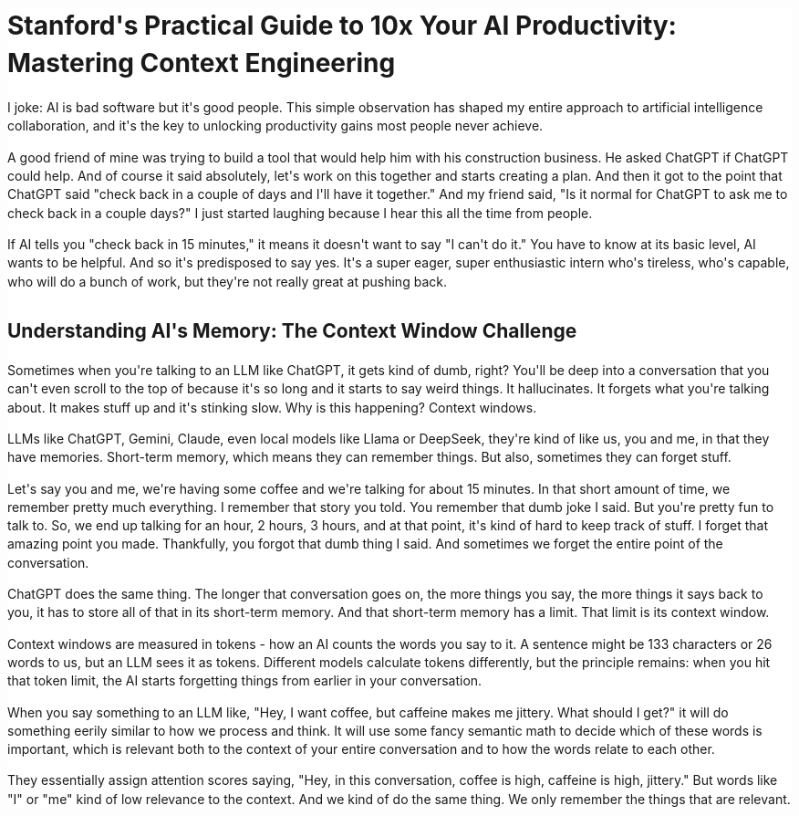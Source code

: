 # Stanford's Practical Guide to 10x Your AI Productivity: Mastering Context Engineering

I joke: AI is bad software but it's good people. This simple observation has shaped my entire approach to artificial intelligence collaboration, and it's the key to unlocking productivity gains most people never achieve.

A good friend of mine was trying to build a tool that would help him with his construction business. He asked ChatGPT if ChatGPT could help. And of course it said absolutely, let's work on this together and starts creating a plan. And then it got to the point that ChatGPT said "check back in a couple of days and I'll have it together." And my friend said, "Is it normal for ChatGPT to ask me to check back in a couple days?" I just started laughing because I hear this all the time from people.

If AI tells you "check back in 15 minutes," it means it doesn't want to say "I can't do it." You have to know at its basic level, AI wants to be helpful. And so it's predisposed to say yes. It's a super eager, super enthusiastic intern who's tireless, who's capable, who will do a bunch of work, but they're not really great at pushing back.

## Understanding AI's Memory: The Context Window Challenge

Sometimes when you're talking to an LLM like ChatGPT, it gets kind of dumb, right? You'll be deep into a conversation that you can't even scroll to the top of because it's so long and it starts to say weird things. It hallucinates. It forgets what you're talking about. It makes stuff up and it's stinking slow. Why is this happening? Context windows.

LLMs like ChatGPT, Gemini, Claude, even local models like Llama or DeepSeek, they're kind of like us, you and me, in that they have memories. Short-term memory, which means they can remember things. But also, sometimes they can forget stuff.

Let's say you and me, we're having some coffee and we're talking for about 15 minutes. In that short amount of time, we remember pretty much everything. I remember that story you told. You remember that dumb joke I said. But you're pretty fun to talk to. So, we end up talking for an hour, 2 hours, 3 hours, and at that point, it's kind of hard to keep track of stuff. I forget that amazing point you made. Thankfully, you forgot that dumb thing I said. And sometimes we forget the entire point of the conversation.

ChatGPT does the same thing. The longer that conversation goes on, the more things you say, the more things it says back to you, it has to store all of that in its short-term memory. And that short-term memory has a limit. That limit is its context window.

Context windows are measured in tokens - how an AI counts the words you say to it. A sentence might be 133 characters or 26 words to us, but an LLM sees it as tokens. Different models calculate tokens differently, but the principle remains: when you hit that token limit, the AI starts forgetting things from earlier in your conversation.

When you say something to an LLM like, "Hey, I want coffee, but caffeine makes me jittery. What should I get?" it will do something eerily similar to how we process and think. It will use some fancy semantic math to decide which of these words is important, which is relevant both to the context of your entire conversation and to how the words relate to each other.

They essentially assign attention scores saying, "Hey, in this conversation, coffee is high, caffeine is high, jittery." But words like "I" or "me" kind of low relevance to the context. And we kind of do the same thing. We only remember the things that are relevant.
